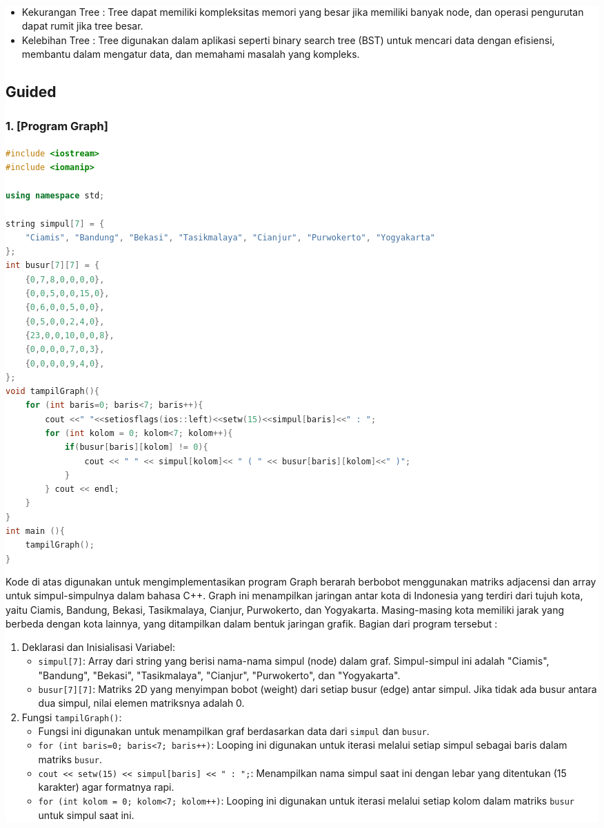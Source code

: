 - Kekurangan Tree :
Tree dapat memiliki kompleksitas memori yang besar jika memiliki banyak node, dan operasi pengurutan dapat rumit jika tree besar.
- Kelebihan Tree :
Tree digunakan dalam aplikasi seperti binary search tree (BST) untuk mencari data dengan efisiensi, membantu dalam mengatur data, dan memahami masalah yang kompleks.

## Guided 

### 1. [Program Graph]

```C++
#include <iostream>
#include <iomanip>

using namespace std;

string simpul[7] = {
    "Ciamis", "Bandung", "Bekasi", "Tasikmalaya", "Cianjur", "Purwokerto", "Yogyakarta" 
};
int busur[7][7] = {
    {0,7,8,0,0,0,0},
    {0,0,5,0,0,15,0},
    {0,6,0,0,5,0,0},
    {0,5,0,0,2,4,0},
    {23,0,0,10,0,0,8},
    {0,0,0,0,7,0,3},
    {0,0,0,0,9,4,0},
};
void tampilGraph(){
    for (int baris=0; baris<7; baris++){
        cout <<" "<<setiosflags(ios::left)<<setw(15)<<simpul[baris]<<" : ";
        for (int kolom = 0; kolom<7; kolom++){
            if(busur[baris][kolom] != 0){
                cout << " " << simpul[kolom]<< " ( " << busur[baris][kolom]<<" )";
            }
        } cout << endl;
    }
}
int main (){
    tampilGraph();
}
```

Kode di atas digunakan untuk mengimplementasikan program Graph berarah berbobot menggunakan matriks adjacensi dan array untuk simpul-simpulnya dalam bahasa C++. Graph ini menampilkan jaringan antar kota di Indonesia yang terdiri dari tujuh kota, yaitu Ciamis, Bandung, Bekasi, Tasikmalaya, Cianjur, Purwokerto, dan Yogyakarta. Masing-masing kota memiliki jarak yang berbeda dengan kota lainnya, yang ditampilkan dalam bentuk jaringan grafik.
Bagian dari program tersebut :
1. Deklarasi dan Inisialisasi Variabel:
   - `simpul[7]`: Array dari string yang berisi nama-nama simpul (node) dalam graf. Simpul-simpul ini adalah "Ciamis", "Bandung", "Bekasi", "Tasikmalaya", "Cianjur", "Purwokerto", dan "Yogyakarta".
   - `busur[7][7]`: Matriks 2D yang menyimpan bobot (weight) dari setiap busur (edge) antar simpul. Jika tidak ada busur antara dua simpul, nilai elemen matriksnya adalah 0.
2. Fungsi `tampilGraph()`:
   - Fungsi ini digunakan untuk menampilkan graf berdasarkan data dari `simpul` dan `busur`.
   - `for (int baris=0; baris<7; baris++)`: Looping ini digunakan untuk iterasi melalui setiap simpul sebagai baris dalam matriks `busur`.
   - `cout << setw(15) << simpul[baris] << " : ";`: Menampilkan nama simpul saat ini dengan lebar yang ditentukan (15 karakter) agar formatnya rapi.
   - `for (int kolom = 0; kolom<7; kolom++)`: Looping ini digunakan untuk iterasi melalui setiap kolom dalam matriks `busur` untuk simpul saat ini.